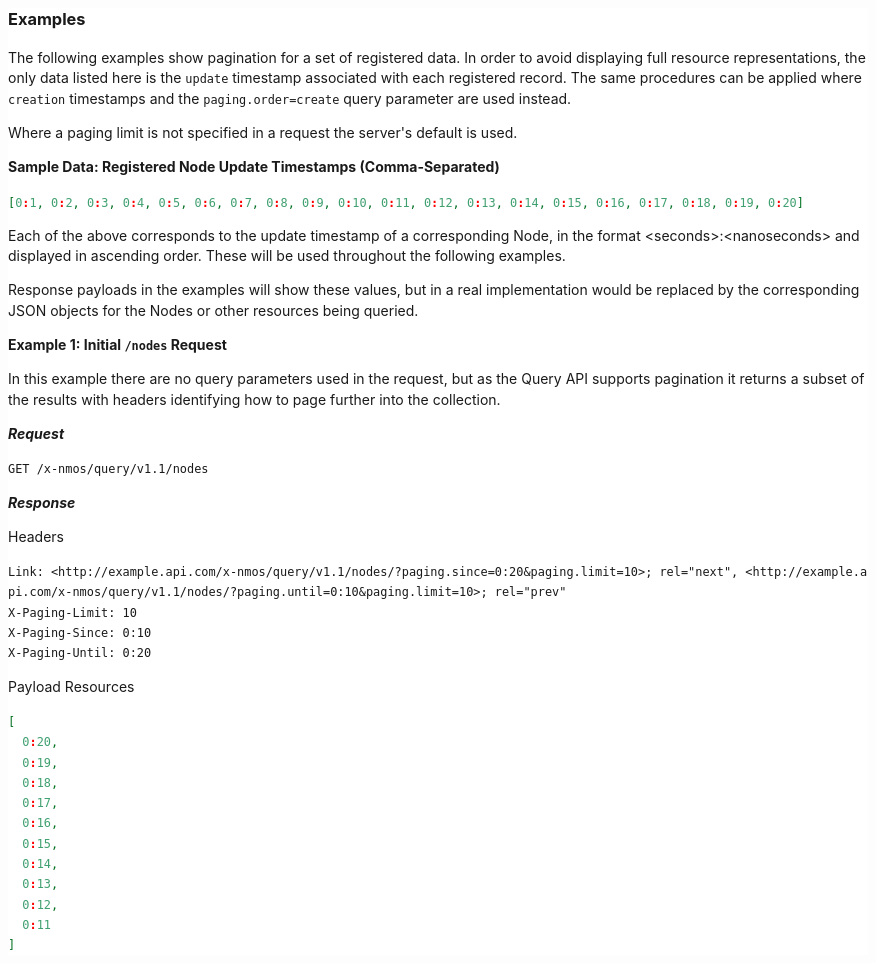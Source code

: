 ### Examples

The following examples show pagination for a set of registered data. In order to avoid displaying full resource representations, the only data listed here is the `update` timestamp associated with each registered record. The same procedures can be applied where `creation` timestamps and the `paging.order=create` query parameter are used instead.

Where a paging limit is not specified in a request the server's default is used.

**Sample Data: Registered Node Update Timestamps (Comma-Separated)**

```json
[0:1, 0:2, 0:3, 0:4, 0:5, 0:6, 0:7, 0:8, 0:9, 0:10, 0:11, 0:12, 0:13, 0:14, 0:15, 0:16, 0:17, 0:18, 0:19, 0:20]
```

Each of the above corresponds to the update timestamp of a corresponding Node, in the format &lt;seconds&gt;:&lt;nanoseconds&gt; and displayed in ascending order. These will be used throughout the following examples.

Response payloads in the examples will show these values, but in a real implementation would be replaced by the corresponding JSON objects for the Nodes or other resources being queried.

**Example 1: Initial `/nodes` Request**

In this example there are no query parameters used in the request, but as the Query API supports pagination it returns a subset of the results with headers identifying how to page further into the collection.

***Request***

```http
GET /x-nmos/query/v1.1/nodes
```

***Response***

Headers

```http
Link: <http://example.api.com/x-nmos/query/v1.1/nodes/?paging.since=0:20&paging.limit=10>; rel="next", <http://example.api.com/x-nmos/query/v1.1/nodes/?paging.until=0:10&paging.limit=10>; rel="prev"
X-Paging-Limit: 10
X-Paging-Since: 0:10
X-Paging-Until: 0:20
```

Payload Resources

```json
[
  0:20,
  0:19,
  0:18,
  0:17,
  0:16,
  0:15,
  0:14,
  0:13,
  0:12,
  0:11
]
```
